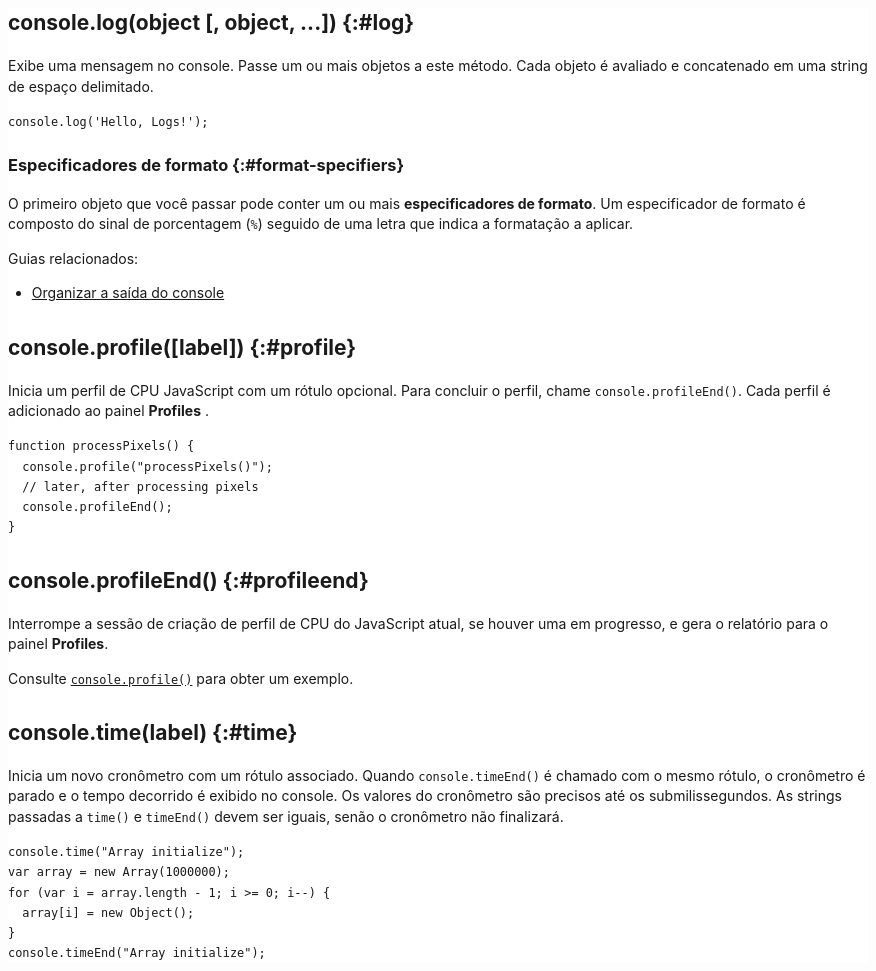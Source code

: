 ## console.log(object [, object, ...]) {:#log}

Exibe uma mensagem no console. Passe um ou mais objetos a este método.
Cada objeto é avaliado e concatenado em uma string de espaço delimitado.


    console.log('Hello, Logs!');
    

### Especificadores de formato {:#format-specifiers}

O primeiro objeto que você passar pode conter um ou mais **especificadores de formato**. Um
especificador de formato é composto do sinal de porcentagem (`%`) seguido de uma letra
que indica a formatação a aplicar. 

Guias relacionados:

* [Organizar a saída do console](console-write)

## console.profile([label]) {:#profile}

Inicia um perfil de CPU JavaScript com um rótulo opcional. Para concluir o 
perfil, chame `console.profileEnd()`. Cada perfil é adicionado ao painel **Profiles**
.


    function processPixels() {
      console.profile("processPixels()");
      // later, after processing pixels
      console.profileEnd();
    }
    

## console.profileEnd() {:#profileend}

Interrompe a sessão de criação de perfil de CPU do JavaScript atual, se houver uma em progresso, e 
gera o relatório para o painel **Profiles**.

Consulte [`console.profile()`](#profile) para obter um exemplo.

## console.time(label) {:#time}

Inicia um novo cronômetro com um rótulo associado. Quando `console.timeEnd()` é 
chamado com o mesmo rótulo, o cronômetro é parado e o tempo decorrido é
exibido no console. Os valores do cronômetro são precisos até os submilissegundos.
As strings passadas a `time()` e `timeEnd()` devem ser iguais, senão o cronômetro
não finalizará.


    console.time("Array initialize");
    var array = new Array(1000000);
    for (var i = array.length - 1; i >= 0; i--) {
      array[i] = new Object();
    }
    console.timeEnd("Array initialize");
    

[cse]: track-executions#counting-statement-executions
[de]: console-write#string-substitution-and-formatting
